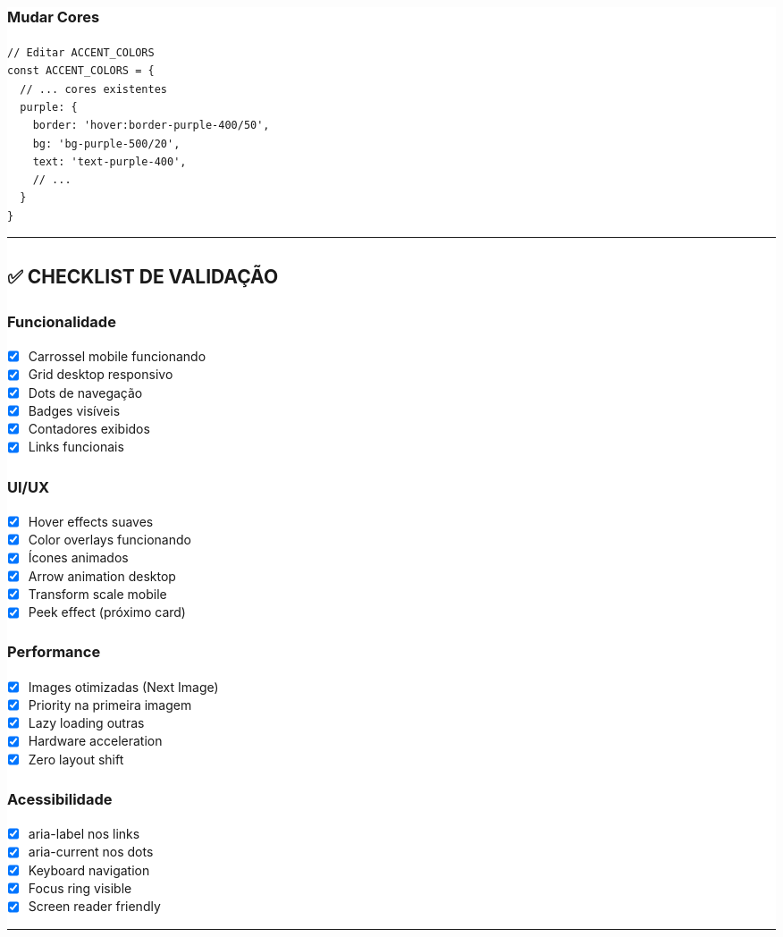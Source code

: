 
### Mudar Cores
```tsx
// Editar ACCENT_COLORS
const ACCENT_COLORS = {
  // ... cores existentes
  purple: {
    border: 'hover:border-purple-400/50',
    bg: 'bg-purple-500/20',
    text: 'text-purple-400',
    // ...
  }
}
```

---

## ✅ CHECKLIST DE VALIDAÇÃO

### Funcionalidade
- [x] Carrossel mobile funcionando
- [x] Grid desktop responsivo
- [x] Dots de navegação
- [x] Badges visíveis
- [x] Contadores exibidos
- [x] Links funcionais

### UI/UX
- [x] Hover effects suaves
- [x] Color overlays funcionando
- [x] Ícones animados
- [x] Arrow animation desktop
- [x] Transform scale mobile
- [x] Peek effect (próximo card)

### Performance
- [x] Images otimizadas (Next Image)
- [x] Priority na primeira imagem
- [x] Lazy loading outras
- [x] Hardware acceleration
- [x] Zero layout shift

### Acessibilidade
- [x] aria-label nos links
- [x] aria-current nos dots
- [x] Keyboard navigation
- [x] Focus ring visible
- [x] Screen reader friendly

---
